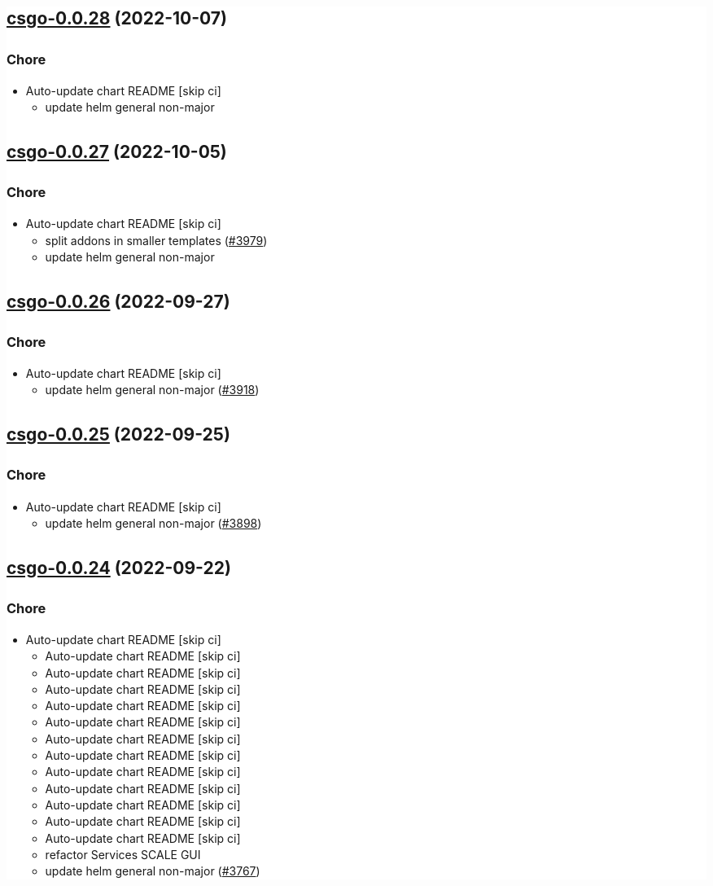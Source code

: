 


## [csgo-0.0.28](https://github.com/truecharts/charts/compare/csgo-0.0.27...csgo-0.0.28) (2022-10-07)

### Chore

- Auto-update chart README [skip ci]
  - update helm general non-major




## [csgo-0.0.27](https://github.com/truecharts/charts/compare/csgo-0.0.26...csgo-0.0.27) (2022-10-05)

### Chore

- Auto-update chart README [skip ci]
  - split addons in smaller templates ([#3979](https://github.com/truecharts/charts/issues/3979))
  - update helm general non-major




## [csgo-0.0.26](https://github.com/truecharts/charts/compare/csgo-0.0.25...csgo-0.0.26) (2022-09-27)

### Chore

- Auto-update chart README [skip ci]
  - update helm general non-major ([#3918](https://github.com/truecharts/charts/issues/3918))




## [csgo-0.0.25](https://github.com/truecharts/charts/compare/csgo-0.0.24...csgo-0.0.25) (2022-09-25)

### Chore

- Auto-update chart README [skip ci]
  - update helm general non-major ([#3898](https://github.com/truecharts/charts/issues/3898))




## [csgo-0.0.24](https://github.com/truecharts/charts/compare/csgo-0.0.23...csgo-0.0.24) (2022-09-22)

### Chore

- Auto-update chart README [skip ci]
  - Auto-update chart README [skip ci]
  - Auto-update chart README [skip ci]
  - Auto-update chart README [skip ci]
  - Auto-update chart README [skip ci]
  - Auto-update chart README [skip ci]
  - Auto-update chart README [skip ci]
  - Auto-update chart README [skip ci]
  - Auto-update chart README [skip ci]
  - Auto-update chart README [skip ci]
  - Auto-update chart README [skip ci]
  - Auto-update chart README [skip ci]
  - Auto-update chart README [skip ci]
  - refactor Services SCALE GUI
  - update helm general non-major ([#3767](https://github.com/truecharts/charts/issues/3767))